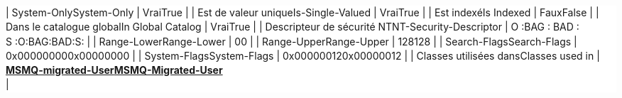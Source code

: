 | <span data-ttu-id="602cf-259">System-Only</span><span class="sxs-lookup"><span data-stu-id="602cf-259">System-Only</span></span>            | <span data-ttu-id="602cf-260">Vrai</span><span class="sxs-lookup"><span data-stu-id="602cf-260">True</span></span>                                                        |
| <span data-ttu-id="602cf-261">Est de valeur unique</span><span class="sxs-lookup"><span data-stu-id="602cf-261">Is-Single-Valued</span></span>       | <span data-ttu-id="602cf-262">Vrai</span><span class="sxs-lookup"><span data-stu-id="602cf-262">True</span></span>                                                        |
| <span data-ttu-id="602cf-263">Est indexé</span><span class="sxs-lookup"><span data-stu-id="602cf-263">Is Indexed</span></span>             | <span data-ttu-id="602cf-264">Faux</span><span class="sxs-lookup"><span data-stu-id="602cf-264">False</span></span>                                                       |
| <span data-ttu-id="602cf-265">Dans le catalogue global</span><span class="sxs-lookup"><span data-stu-id="602cf-265">In Global Catalog</span></span>      | <span data-ttu-id="602cf-266">Vrai</span><span class="sxs-lookup"><span data-stu-id="602cf-266">True</span></span>                                                        |
| <span data-ttu-id="602cf-267">Descripteur de sécurité NT</span><span class="sxs-lookup"><span data-stu-id="602cf-267">NT-Security-Descriptor</span></span> | <span data-ttu-id="602cf-268">O :BAG : BAD : S :</span><span class="sxs-lookup"><span data-stu-id="602cf-268">O:BAG:BAD:S:</span></span>                                                |
| <span data-ttu-id="602cf-269">Range-Lower</span><span class="sxs-lookup"><span data-stu-id="602cf-269">Range-Lower</span></span>            | <span data-ttu-id="602cf-270">0</span><span class="sxs-lookup"><span data-stu-id="602cf-270">0</span></span>                                                           |
| <span data-ttu-id="602cf-271">Range-Upper</span><span class="sxs-lookup"><span data-stu-id="602cf-271">Range-Upper</span></span>            | <span data-ttu-id="602cf-272">128</span><span class="sxs-lookup"><span data-stu-id="602cf-272">128</span></span>                                                         |
| <span data-ttu-id="602cf-273">Search-Flags</span><span class="sxs-lookup"><span data-stu-id="602cf-273">Search-Flags</span></span>           | <span data-ttu-id="602cf-274">0x00000000</span><span class="sxs-lookup"><span data-stu-id="602cf-274">0x00000000</span></span>                                                  |
| <span data-ttu-id="602cf-275">System-Flags</span><span class="sxs-lookup"><span data-stu-id="602cf-275">System-Flags</span></span>           | <span data-ttu-id="602cf-276">0x00000012</span><span class="sxs-lookup"><span data-stu-id="602cf-276">0x00000012</span></span>                                                  |
| <span data-ttu-id="602cf-277">Classes utilisées dans</span><span class="sxs-lookup"><span data-stu-id="602cf-277">Classes used in</span></span>        | [<span data-ttu-id="602cf-278">**MSMQ-migrated-User**</span><span class="sxs-lookup"><span data-stu-id="602cf-278">**MSMQ-Migrated-User**</span></span>](c-msmqmigrateduser.md)<br/> |



 

 





